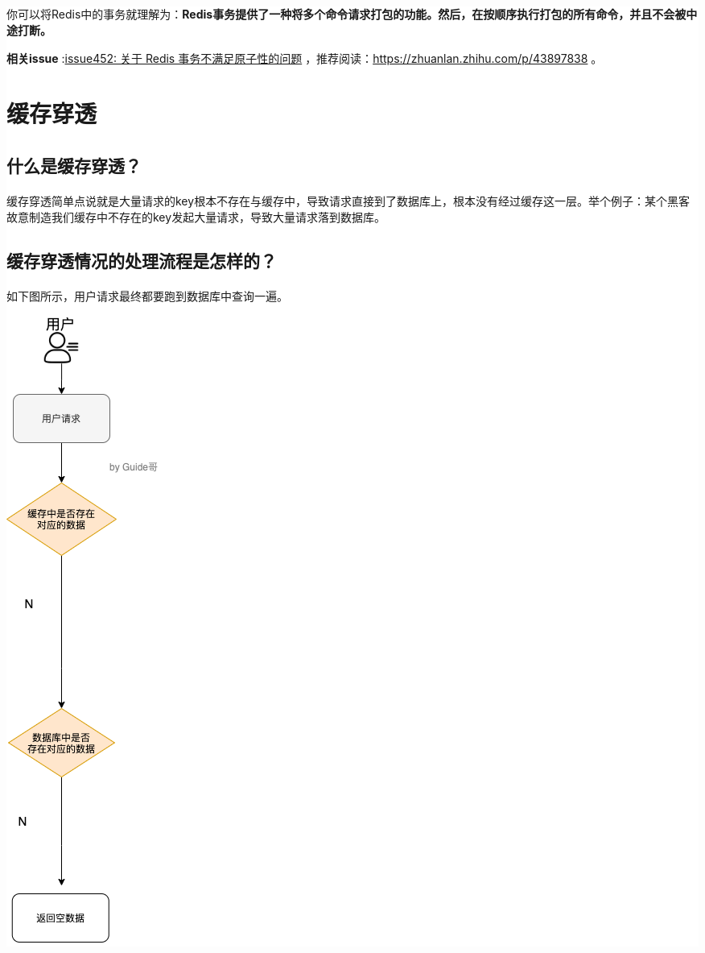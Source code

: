 ​		你可以将Redis中的事务就理解为：**Redis事务提供了一种将多个命令请求打包的功能。然后，在按顺序执行打包的所有命令，并且不会被中途打断。**

**相关issue** :[issue452: 关于 Redis 事务不满足原子性的问题](https://github.com/Snailclimb/JavaGuide/issues/452) ，推荐阅读：https://zhuanlan.zhihu.com/p/43897838 。

# 缓存穿透

## 什么是缓存穿透？

​		缓存穿透简单点说就是大量请求的key根本不存在与缓存中，导致请求直接到了数据库上，根本没有经过缓存这一层。举个例子：某个黑客故意制造我们缓存中不存在的key发起大量请求，导致大量请求落到数据库。

## 缓存穿透情况的处理流程是怎样的？

如下图所示，用户请求最终都要跑到数据库中查询一遍。

![缓存穿透情况](assets/缓存穿透情况.png)
